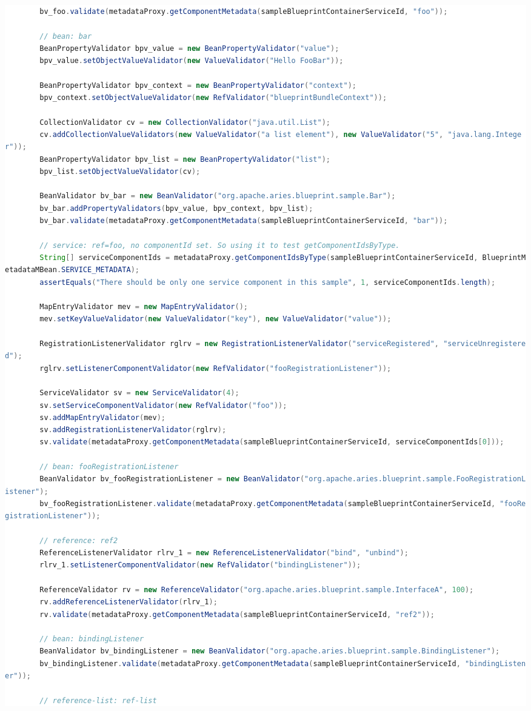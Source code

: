 ```java
        bv_foo.validate(metadataProxy.getComponentMetadata(sampleBlueprintContainerServiceId, "foo"));
        
        // bean: bar
        BeanPropertyValidator bpv_value = new BeanPropertyValidator("value");
        bpv_value.setObjectValueValidator(new ValueValidator("Hello FooBar"));
        
        BeanPropertyValidator bpv_context = new BeanPropertyValidator("context");
        bpv_context.setObjectValueValidator(new RefValidator("blueprintBundleContext"));
        
        CollectionValidator cv = new CollectionValidator("java.util.List");
        cv.addCollectionValueValidators(new ValueValidator("a list element"), new ValueValidator("5", "java.lang.Integer"));
        BeanPropertyValidator bpv_list = new BeanPropertyValidator("list");
        bpv_list.setObjectValueValidator(cv);
        
        BeanValidator bv_bar = new BeanValidator("org.apache.aries.blueprint.sample.Bar");
        bv_bar.addPropertyValidators(bpv_value, bpv_context, bpv_list);
        bv_bar.validate(metadataProxy.getComponentMetadata(sampleBlueprintContainerServiceId, "bar"));
        
        // service: ref=foo, no componentId set. So using it to test getComponentIdsByType.
        String[] serviceComponentIds = metadataProxy.getComponentIdsByType(sampleBlueprintContainerServiceId, BlueprintMetadataMBean.SERVICE_METADATA);
        assertEquals("There should be only one service component in this sample", 1, serviceComponentIds.length);
        
        MapEntryValidator mev = new MapEntryValidator();
        mev.setKeyValueValidator(new ValueValidator("key"), new ValueValidator("value"));
        
        RegistrationListenerValidator rglrv = new RegistrationListenerValidator("serviceRegistered", "serviceUnregistered");
        rglrv.setListenerComponentValidator(new RefValidator("fooRegistrationListener"));
        
        ServiceValidator sv = new ServiceValidator(4);
        sv.setServiceComponentValidator(new RefValidator("foo"));
        sv.addMapEntryValidator(mev);
        sv.addRegistrationListenerValidator(rglrv);
        sv.validate(metadataProxy.getComponentMetadata(sampleBlueprintContainerServiceId, serviceComponentIds[0]));
        
        // bean: fooRegistrationListener
        BeanValidator bv_fooRegistrationListener = new BeanValidator("org.apache.aries.blueprint.sample.FooRegistrationListener");
        bv_fooRegistrationListener.validate(metadataProxy.getComponentMetadata(sampleBlueprintContainerServiceId, "fooRegistrationListener"));
        
        // reference: ref2
        ReferenceListenerValidator rlrv_1 = new ReferenceListenerValidator("bind", "unbind");
        rlrv_1.setListenerComponentValidator(new RefValidator("bindingListener"));
        
        ReferenceValidator rv = new ReferenceValidator("org.apache.aries.blueprint.sample.InterfaceA", 100);
        rv.addReferenceListenerValidator(rlrv_1);
        rv.validate(metadataProxy.getComponentMetadata(sampleBlueprintContainerServiceId, "ref2"));
        
        // bean: bindingListener
        BeanValidator bv_bindingListener = new BeanValidator("org.apache.aries.blueprint.sample.BindingListener");
        bv_bindingListener.validate(metadataProxy.getComponentMetadata(sampleBlueprintContainerServiceId, "bindingListener"));

        // reference-list: ref-list
```